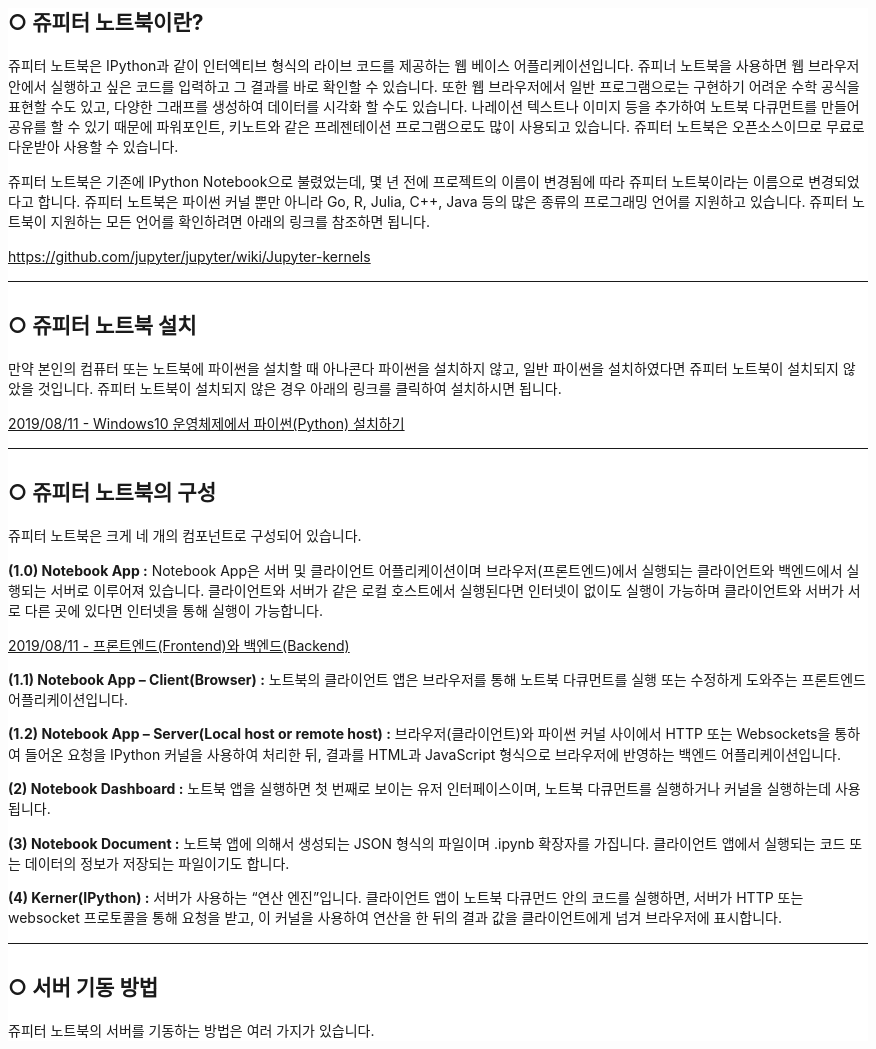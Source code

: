 ## ○ 쥬피터 노트북이란?

쥬피터 노트북은 IPython과 같이 인터엑티브 형식의 라이브 코드를 제공하는 웹 베이스 어플리케이션입니다. 쥬피너 노트북을 사용하면 웹 브라우저 안에서 실행하고 싶은 코드를 입력하고 그 결과를 바로 확인할 수 있습니다. 또한 웹 브라우저에서 일반 프로그램으로는 구현하기 어려운 수학 공식을 표현할 수도 있고, 다양한 그래프를 생성하여 데이터를 시각화 할 수도 있습니다. 나레이션 텍스트나 이미지 등을 추가하여 노트북 다큐먼트를 만들어 공유를 할 수 있기 때문에 파워포인트, 키노트와 같은 프레젠테이션 프로그램으로도 많이 사용되고 있습니다. 쥬피터 노트북은 오픈소스이므로 무료로 다운받아 사용할 수 있습니다.

쥬피터 노트북은 기존에 IPython Notebook으로 불렸었는데, 몇 년 전에 프로젝트의 이름이 변경됨에 따라 쥬피터 노트북이라는 이름으로 변경되었다고 합니다. 쥬피터 노트북은 파이썬 커널 뿐만 아니라 Go, R, Julia, C++, Java 등의 많은 종류의 프로그래밍 언어를 지원하고 있습니다. 쥬피터 노트북이 지원하는 모든 언어를 확인하려면 아래의 링크를 참조하면 됩니다.

https://github.com/jupyter/jupyter/wiki/Jupyter-kernels

------

 

## ○ 쥬피터 노트북 설치

만약 본인의 컴퓨터 또는 노트북에 파이썬을 설치할 때 아나콘다 파이썬을 설치하지 않고, 일반 파이썬을 설치하였다면 쥬피터 노트북이 설치되지 않았을 것입니다. 쥬피터 노트북이 설치되지 않은 경우 아래의 링크를 클릭하여 설치하시면 됩니다.

[2019/08/11 - Windows10 운영체제에서 파이썬(Python) 설치하기](https://codacoding.tistory.com/19)

------

## ○ 쥬피터 노트북의 구성

쥬피터 노트북은 크게 네 개의 컴포넌트로 구성되어 있습니다.

**(1.0) Notebook App :** Notebook App은 서버 및 클라이언트 어플리케이션이며 브라우저(프론트엔드)에서 실행되는 클라이언트와 백엔드에서 실행되는 서버로 이루어져 있습니다. 클라이언트와 서버가 같은 로컬 호스트에서 실행된다면 인터넷이 없이도 실행이 가능하며 클라이언트와 서버가 서로 다른 곳에 있다면 인터넷을 통해 실행이 가능합니다.

[2019/08/11 - 프론트엔드(Frontend)와 백엔드(Backend)](https://codacoding.tistory.com/16)

**(1.1) Notebook App – Client(Browser) :** 노트북의 클라이언트 앱은 브라우저를 통해 노트북 다큐먼트를 실행 또는 수정하게 도와주는 프론트엔드 어플리케이션입니다.

**(1.2) Notebook App – Server(Local host or remote host) :** 브라우저(클라이언트)와 파이썬 커널 사이에서 HTTP 또는 Websockets을 통하여 들어온 요청을 IPython 커널을 사용하여 처리한 뒤, 결과를 HTML과 JavaScript 형식으로 브라우저에 반영하는 백엔드 어플리케이션입니다.

**(2) Notebook Dashboard :** 노트북 앱을 실행하면 첫 번째로 보이는 유저 인터페이스이며, 노트북 다큐먼트를 실행하거나 커널을 실행하는데 사용됩니다.

**(3) Notebook Document :** 노트북 앱에 의해서 생성되는 JSON 형식의 파일이며 .ipynb 확장자를 가집니다. 클라이언트 앱에서 실행되는 코드 또는 데이터의 정보가 저장되는 파일이기도 합니다.

**(4) Kerner(IPython) :** 서버가 사용하는 “연산 엔진”입니다. 클라이언트 앱이 노트북 다큐먼드 안의 코드를 실행하면, 서버가 HTTP 또는 websocket 프로토콜을 통해 요청을 받고, 이 커널을 사용하여 연산을 한 뒤의 결과 값을 클라이언트에게 넘겨 브라우저에 표시합니다.

------

## ○ 서버 기동 방법

쥬피터 노트북의 서버를 기동하는 방법은 여러 가지가 있습니다.
